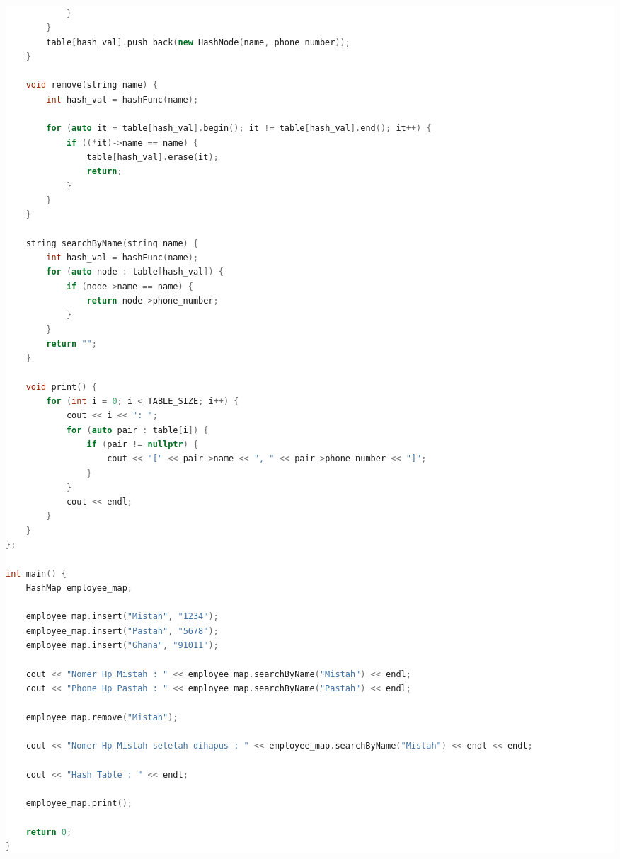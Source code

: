 ```C++
            }
        }
        table[hash_val].push_back(new HashNode(name, phone_number));
    }

    void remove(string name) {
        int hash_val = hashFunc(name);

        for (auto it = table[hash_val].begin(); it != table[hash_val].end(); it++) {
            if ((*it)->name == name) {
                table[hash_val].erase(it);
                return;
            }
        }
    }

    string searchByName(string name) {
        int hash_val = hashFunc(name);
        for (auto node : table[hash_val]) {
            if (node->name == name) {
                return node->phone_number;
            }
        }
        return "";
    }

    void print() {
        for (int i = 0; i < TABLE_SIZE; i++) {
            cout << i << ": ";
            for (auto pair : table[i]) {
                if (pair != nullptr) {
                    cout << "[" << pair->name << ", " << pair->phone_number << "]";
                }
            }
            cout << endl;
        }
    }
};

int main() {
    HashMap employee_map;

    employee_map.insert("Mistah", "1234");
    employee_map.insert("Pastah", "5678");
    employee_map.insert("Ghana", "91011");

    cout << "Nomer Hp Mistah : " << employee_map.searchByName("Mistah") << endl;
    cout << "Phone Hp Pastah : " << employee_map.searchByName("Pastah") << endl;

    employee_map.remove("Mistah");

    cout << "Nomer Hp Mistah setelah dihapus : " << employee_map.searchByName("Mistah") << endl << endl;

    cout << "Hash Table : " << endl;

    employee_map.print();

    return 0;
}
```